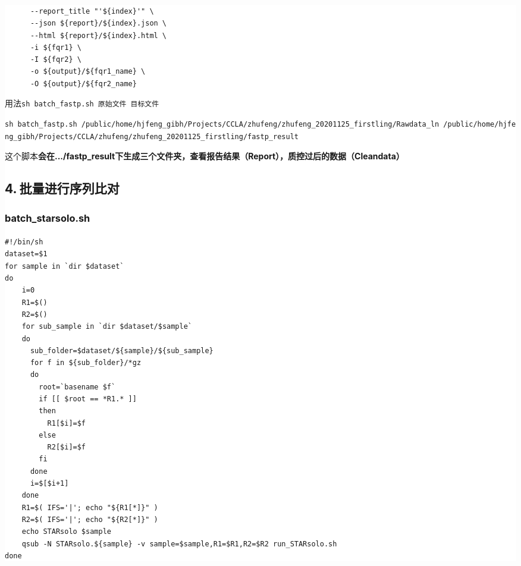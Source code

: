 ```shell
      --report_title "'${index}'" \
      --json ${report}/${index}.json \
      --html ${report}/${index}.html \
      -i ${fqr1} \
      -I ${fqr2} \
      -o ${output}/${fqr1_name} \
      -O ${output}/${fqr2_name}
```

用法`sh batch_fastp.sh 原始文件 目标文件 `

```shell
sh batch_fastp.sh /public/home/hjfeng_gibh/Projects/CCLA/zhufeng/zhufeng_20201125_firstling/Rawdata_ln /public/home/hjfeng_gibh/Projects/CCLA/zhufeng/zhufeng_20201125_firstling/fastp_result
```

这个脚本**会在.../fastp_result下生成三个文件夹，查看报告结果（Report），质控过后的数据（Cleandata）**



## 4. 批量进行序列比对

### batch_starsolo.sh

```shell
#!/bin/sh
dataset=$1
for sample in `dir $dataset`
do
    i=0
    R1=$()
    R2=$()
    for sub_sample in `dir $dataset/$sample`
    do
      sub_folder=$dataset/${sample}/${sub_sample}
      for f in ${sub_folder}/*gz
      do
        root=`basename $f`
        if [[ $root == *R1.* ]]
        then
          R1[$i]=$f
        else
          R2[$i]=$f
        fi
      done
      i=$[$i+1]
    done
    R1=$( IFS='|'; echo "${R1[*]}" )
    R2=$( IFS='|'; echo "${R2[*]}" )
    echo STARsolo $sample
    qsub -N STARsolo.${sample} -v sample=$sample,R1=$R1,R2=$R2 run_STARsolo.sh
done
```
